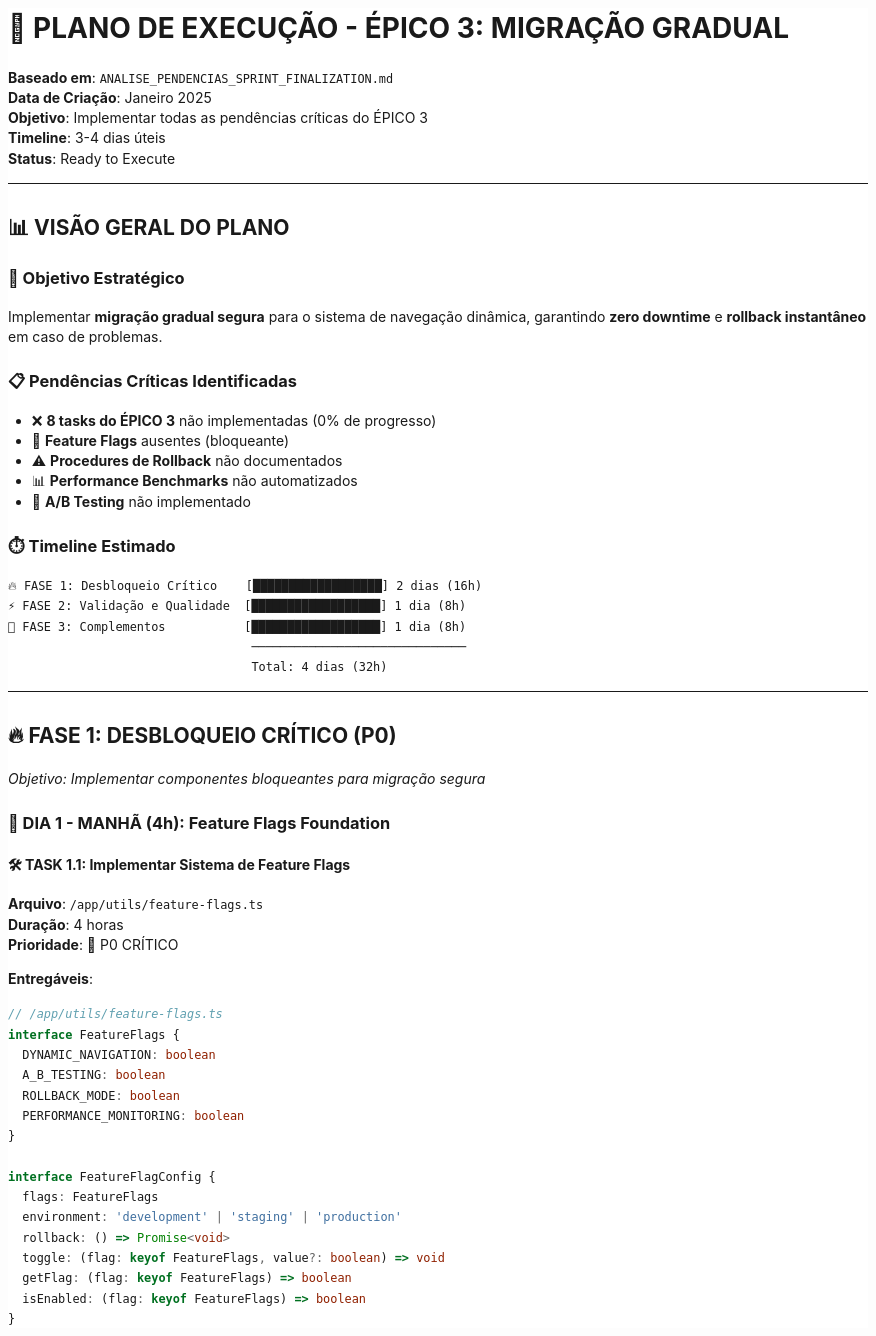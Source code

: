 # 🚀 **PLANO DE EXECUÇÃO - ÉPICO 3: MIGRAÇÃO GRADUAL**

**Baseado em**: `ANALISE_PENDENCIAS_SPRINT_FINALIZATION.md`  
**Data de Criação**: Janeiro 2025  
**Objetivo**: Implementar todas as pendências críticas do ÉPICO 3  
**Timeline**: 3-4 dias úteis  
**Status**: Ready to Execute  

---

## 📊 **VISÃO GERAL DO PLANO**

### **🎯 Objetivo Estratégico**
Implementar **migração gradual segura** para o sistema de navegação dinâmica, garantindo **zero downtime** e **rollback instantâneo** em caso de problemas.

### **📋 Pendências Críticas Identificadas**
- ❌ **8 tasks do ÉPICO 3** não implementadas (0% de progresso)
- 🚨 **Feature Flags** ausentes (bloqueante)
- ⚠️ **Procedures de Rollback** não documentados
- 📊 **Performance Benchmarks** não automatizados
- 🔬 **A/B Testing** não implementado

### **⏱️ Timeline Estimado**
```
🔥 FASE 1: Desbloqueio Crítico    [██████████████████] 2 dias (16h)
⚡ FASE 2: Validação e Qualidade  [██████████████████] 1 dia (8h) 
🔧 FASE 3: Complementos           [██████████████████] 1 dia (8h)
                                  ──────────────────────────────
                                  Total: 4 dias (32h)
```

---

## 🔥 **FASE 1: DESBLOQUEIO CRÍTICO (P0)**
*Objetivo: Implementar componentes bloqueantes para migração segura*

### **📅 DIA 1 - MANHÃ (4h): Feature Flags Foundation**

#### **🛠️ TASK 1.1: Implementar Sistema de Feature Flags**
**Arquivo**: `/app/utils/feature-flags.ts`  
**Duração**: 4 horas  
**Prioridade**: 🚨 P0 CRÍTICO  

**Entregáveis**:
```typescript
// /app/utils/feature-flags.ts
interface FeatureFlags {
  DYNAMIC_NAVIGATION: boolean
  A_B_TESTING: boolean
  ROLLBACK_MODE: boolean
  PERFORMANCE_MONITORING: boolean
}

interface FeatureFlagConfig {
  flags: FeatureFlags
  environment: 'development' | 'staging' | 'production'
  rollback: () => Promise<void>
  toggle: (flag: keyof FeatureFlags, value?: boolean) => void
  getFlag: (flag: keyof FeatureFlags) => boolean
  isEnabled: (flag: keyof FeatureFlags) => boolean
}
```